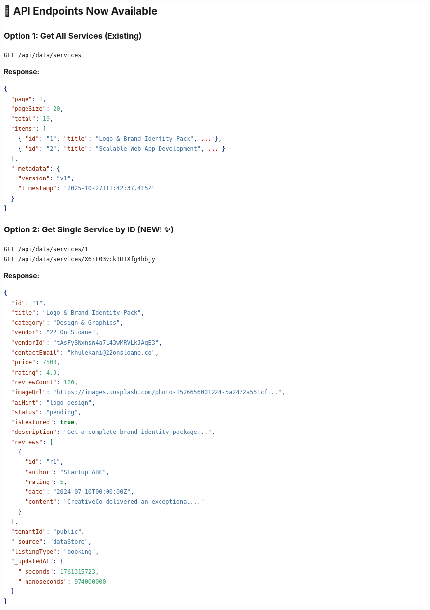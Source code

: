 ## 🎯 API Endpoints Now Available

### Option 1: Get All Services (Existing)
```
GET /api/data/services
```

**Response:**
```json
{
  "page": 1,
  "pageSize": 20,
  "total": 19,
  "items": [
    { "id": "1", "title": "Logo & Brand Identity Pack", ... },
    { "id": "2", "title": "Scalable Web App Development", ... }
  ],
  "_metadata": {
    "version": "v1",
    "timestamp": "2025-10-27T11:42:37.415Z"
  }
}
```

### Option 2: Get Single Service by ID (NEW! ✨)
```
GET /api/data/services/1
GET /api/data/services/X6rF03vck1HIXfg4hbjy
```

**Response:**
```json
{
  "id": "1",
  "title": "Logo & Brand Identity Pack",
  "category": "Design & Graphics",
  "vendor": "22 On Sloane",
  "vendorId": "tAsFySNxnsW4a7L43wMRVLkJAqE3",
  "contactEmail": "khulekani@22onsloane.co",
  "price": 7500,
  "rating": 4.9,
  "reviewCount": 120,
  "imageUrl": "https://images.unsplash.com/photo-1526656001224-5a2432a551cf...",
  "aiHint": "logo design",
  "status": "pending",
  "isFeatured": true,
  "description": "Get a complete brand identity package...",
  "reviews": [
    {
      "id": "r1",
      "author": "Startup ABC",
      "rating": 5,
      "date": "2024-07-10T00:00:00Z",
      "content": "CreativeCo delivered an exceptional..."
    }
  ],
  "tenantId": "public",
  "_source": "dataStore",
  "listingType": "booking",
  "_updatedAt": {
    "_seconds": 1761315723,
    "_nanoseconds": 974000000
  }
}
```